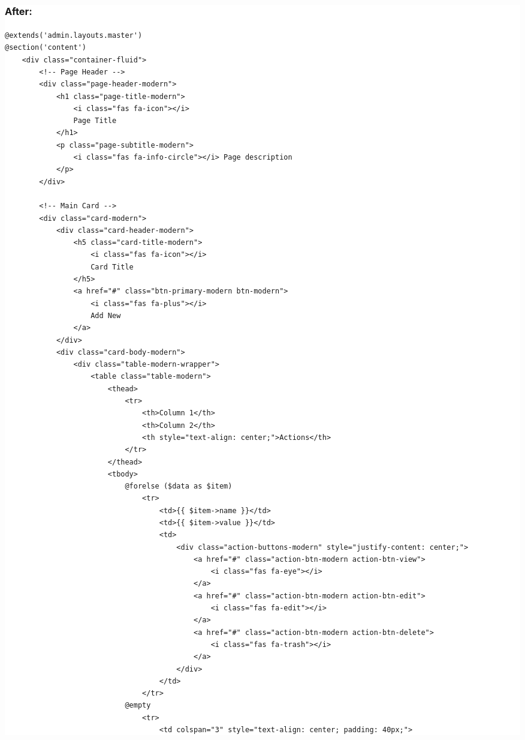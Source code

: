 
### **After:**
```blade
@extends('admin.layouts.master')
@section('content')
    <div class="container-fluid">
        <!-- Page Header -->
        <div class="page-header-modern">
            <h1 class="page-title-modern">
                <i class="fas fa-icon"></i>
                Page Title
            </h1>
            <p class="page-subtitle-modern">
                <i class="fas fa-info-circle"></i> Page description
            </p>
        </div>

        <!-- Main Card -->
        <div class="card-modern">
            <div class="card-header-modern">
                <h5 class="card-title-modern">
                    <i class="fas fa-icon"></i>
                    Card Title
                </h5>
                <a href="#" class="btn-primary-modern btn-modern">
                    <i class="fas fa-plus"></i>
                    Add New
                </a>
            </div>
            <div class="card-body-modern">
                <div class="table-modern-wrapper">
                    <table class="table-modern">
                        <thead>
                            <tr>
                                <th>Column 1</th>
                                <th>Column 2</th>
                                <th style="text-align: center;">Actions</th>
                            </tr>
                        </thead>
                        <tbody>
                            @forelse ($data as $item)
                                <tr>
                                    <td>{{ $item->name }}</td>
                                    <td>{{ $item->value }}</td>
                                    <td>
                                        <div class="action-buttons-modern" style="justify-content: center;">
                                            <a href="#" class="action-btn-modern action-btn-view">
                                                <i class="fas fa-eye"></i>
                                            </a>
                                            <a href="#" class="action-btn-modern action-btn-edit">
                                                <i class="fas fa-edit"></i>
                                            </a>
                                            <a href="#" class="action-btn-modern action-btn-delete">
                                                <i class="fas fa-trash"></i>
                                            </a>
                                        </div>
                                    </td>
                                </tr>
                            @empty
                                <tr>
                                    <td colspan="3" style="text-align: center; padding: 40px;">
```